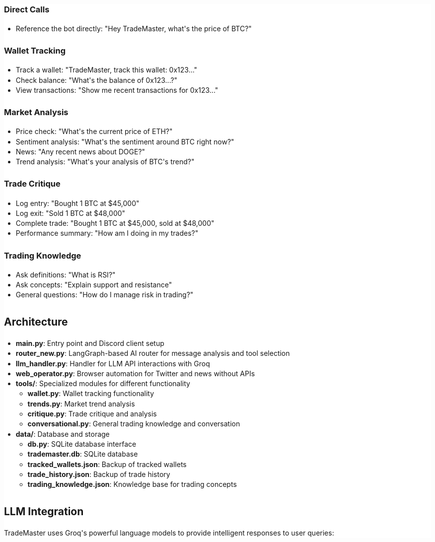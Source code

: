 ### Direct Calls

- Reference the bot directly: "Hey TradeMaster, what's the price of BTC?"

### Wallet Tracking

- Track a wallet: "TradeMaster, track this wallet: 0x123..."
- Check balance: "What's the balance of 0x123...?"
- View transactions: "Show me recent transactions for 0x123..."

### Market Analysis

- Price check: "What's the current price of ETH?"
- Sentiment analysis: "What's the sentiment around BTC right now?"
- News: "Any recent news about DOGE?"
- Trend analysis: "What's your analysis of BTC's trend?"

### Trade Critique

- Log entry: "Bought 1 BTC at $45,000"
- Log exit: "Sold 1 BTC at $48,000"
- Complete trade: "Bought 1 BTC at $45,000, sold at $48,000"
- Performance summary: "How am I doing in my trades?"

### Trading Knowledge

- Ask definitions: "What is RSI?"
- Ask concepts: "Explain support and resistance"
- General questions: "How do I manage risk in trading?"

## Architecture

- **main.py**: Entry point and Discord client setup
- **router_new.py**: LangGraph-based AI router for message analysis and tool selection
- **llm_handler.py**: Handler for LLM API interactions with Groq
- **web_operator.py**: Browser automation for Twitter and news without APIs
- **tools/**: Specialized modules for different functionality
  - **wallet.py**: Wallet tracking functionality
  - **trends.py**: Market trend analysis
  - **critique.py**: Trade critique and analysis
  - **conversational.py**: General trading knowledge and conversation
- **data/**: Database and storage
  - **db.py**: SQLite database interface
  - **trademaster.db**: SQLite database
  - **tracked_wallets.json**: Backup of tracked wallets
  - **trade_history.json**: Backup of trade history
  - **trading_knowledge.json**: Knowledge base for trading concepts

## LLM Integration

TradeMaster uses Groq's powerful language models to provide intelligent responses to user queries:
